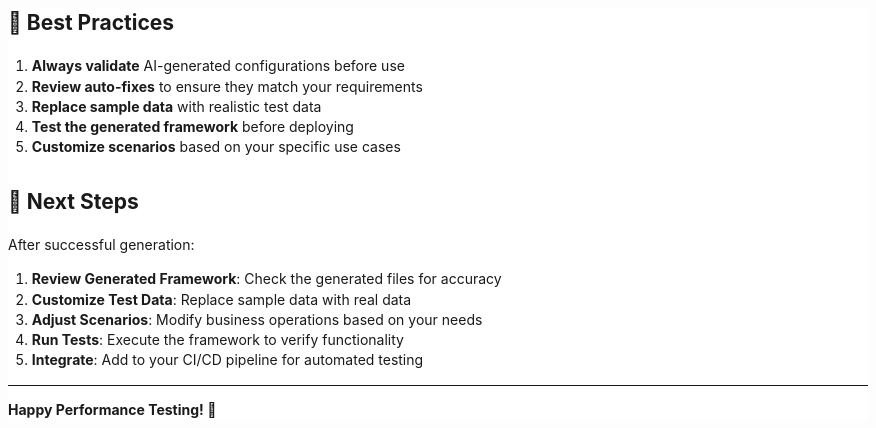 ## 🎯 Best Practices

1. **Always validate** AI-generated configurations before use
2. **Review auto-fixes** to ensure they match your requirements
3. **Replace sample data** with realistic test data
4. **Test the generated framework** before deploying
5. **Customize scenarios** based on your specific use cases

## 🚀 Next Steps

After successful generation:

1. **Review Generated Framework**: Check the generated files for accuracy
2. **Customize Test Data**: Replace sample data with real data
3. **Adjust Scenarios**: Modify business operations based on your needs
4. **Run Tests**: Execute the framework to verify functionality
5. **Integrate**: Add to your CI/CD pipeline for automated testing

---

**Happy Performance Testing! 🎉**
